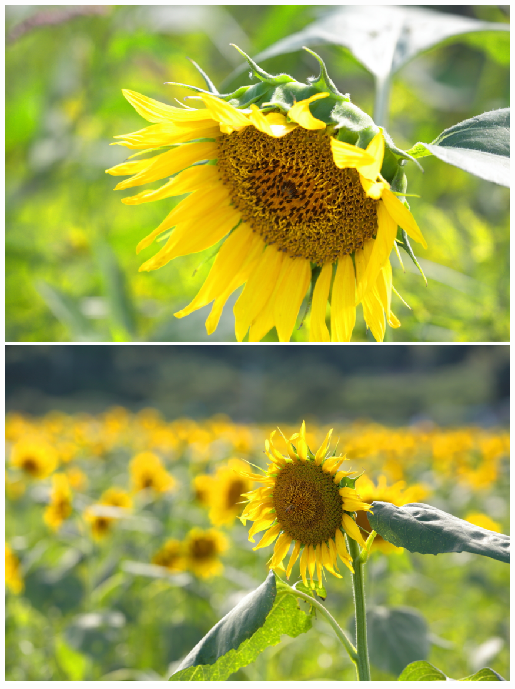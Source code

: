 <a href="20210820_067.JPG" data-lightbox="abc"><img src="20210820_067.JPG" alt="サンプル画像" width="900" /></a>
<a href="20210820_068.JPG" data-lightbox="abc"><img src="20210820_068.JPG" alt="サンプル画像" width="900" /></a>